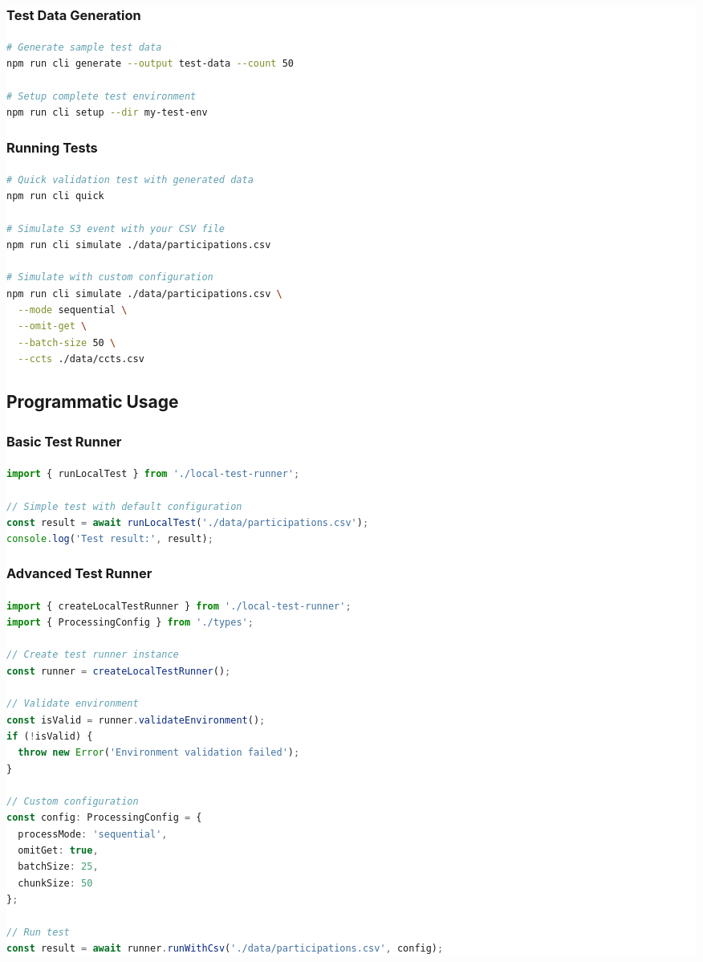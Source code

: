 ### Test Data Generation
```bash
# Generate sample test data
npm run cli generate --output test-data --count 50

# Setup complete test environment
npm run cli setup --dir my-test-env
```

### Running Tests
```bash
# Quick validation test with generated data
npm run cli quick

# Simulate S3 event with your CSV file
npm run cli simulate ./data/participations.csv

# Simulate with custom configuration
npm run cli simulate ./data/participations.csv \
  --mode sequential \
  --omit-get \
  --batch-size 50 \
  --ccts ./data/ccts.csv
```

## Programmatic Usage

### Basic Test Runner
```typescript
import { runLocalTest } from './local-test-runner';

// Simple test with default configuration
const result = await runLocalTest('./data/participations.csv');
console.log('Test result:', result);
```

### Advanced Test Runner
```typescript
import { createLocalTestRunner } from './local-test-runner';
import { ProcessingConfig } from './types';

// Create test runner instance
const runner = createLocalTestRunner();

// Validate environment
const isValid = runner.validateEnvironment();
if (!isValid) {
  throw new Error('Environment validation failed');
}

// Custom configuration
const config: ProcessingConfig = {
  processMode: 'sequential',
  omitGet: true,
  batchSize: 25,
  chunkSize: 50
};

// Run test
const result = await runner.runWithCsv('./data/participations.csv', config);
```
